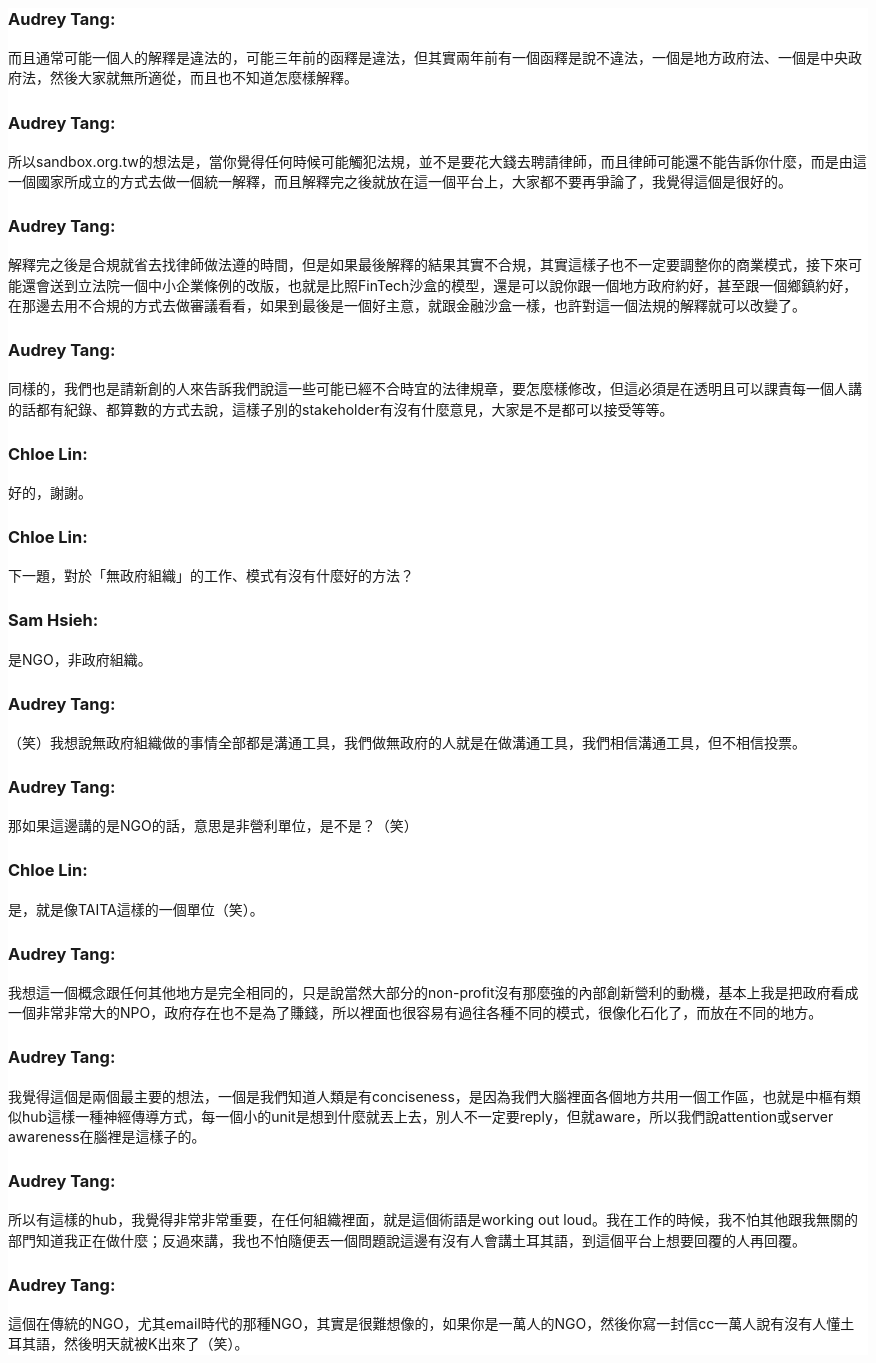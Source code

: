 ### Audrey Tang:
而且通常可能一個人的解釋是違法的，可能三年前的函釋是違法，但其實兩年前有一個函釋是說不違法，一個是地方政府法、一個是中央政府法，然後大家就無所適從，而且也不知道怎麼樣解釋。

### Audrey Tang:
所以sandbox.org.tw的想法是，當你覺得任何時候可能觸犯法規，並不是要花大錢去聘請律師，而且律師可能還不能告訴你什麼，而是由這一個國家所成立的方式去做一個統一解釋，而且解釋完之後就放在這一個平台上，大家都不要再爭論了，我覺得這個是很好的。

### Audrey Tang:
解釋完之後是合規就省去找律師做法遵的時間，但是如果最後解釋的結果其實不合規，其實這樣子也不一定要調整你的商業模式，接下來可能還會送到立法院一個中小企業條例的改版，也就是比照FinTech沙盒的模型，還是可以說你跟一個地方政府約好，甚至跟一個鄉鎮約好，在那邊去用不合規的方式去做審議看看，如果到最後是一個好主意，就跟金融沙盒一樣，也許對這一個法規的解釋就可以改變了。

### Audrey Tang:
同樣的，我們也是請新創的人來告訴我們說這一些可能已經不合時宜的法律規章，要怎麼樣修改，但這必須是在透明且可以課責每一個人講的話都有紀錄、都算數的方式去說，這樣子別的stakeholder有沒有什麼意見，大家是不是都可以接受等等。

### Chloe Lin:
好的，謝謝。

### Chloe Lin:
下一題，對於「無政府組織」的工作、模式有沒有什麼好的方法？

### Sam Hsieh:
是NGO，非政府組織。

### Audrey Tang:
（笑）我想說無政府組織做的事情全部都是溝通工具，我們做無政府的人就是在做溝通工具，我們相信溝通工具，但不相信投票。

### Audrey Tang:
那如果這邊講的是NGO的話，意思是非營利單位，是不是？（笑）

### Chloe Lin:
是，就是像TAITA這樣的一個單位（笑）。

### Audrey Tang:
我想這一個概念跟任何其他地方是完全相同的，只是說當然大部分的non-profit沒有那麼強的內部創新營利的動機，基本上我是把政府看成一個非常非常大的NPO，政府存在也不是為了賺錢，所以裡面也很容易有過往各種不同的模式，很像化石化了，而放在不同的地方。

### Audrey Tang:
我覺得這個是兩個最主要的想法，一個是我們知道人類是有conciseness，是因為我們大腦裡面各個地方共用一個工作區，也就是中樞有類似hub這樣一種神經傳導方式，每一個小的unit是想到什麼就丟上去，別人不一定要reply，但就aware，所以我們說attention或server awareness在腦裡是這樣子的。

### Audrey Tang:
所以有這樣的hub，我覺得非常非常重要，在任何組織裡面，就是這個術語是working out loud。我在工作的時候，我不怕其他跟我無關的部門知道我正在做什麼；反過來講，我也不怕隨便丟一個問題說這邊有沒有人會講土耳其語，到這個平台上想要回覆的人再回覆。

### Audrey Tang:
這個在傳統的NGO，尤其email時代的那種NGO，其實是很難想像的，如果你是一萬人的NGO，然後你寫一封信cc一萬人說有沒有人懂土耳其語，然後明天就被K出來了（笑）。
